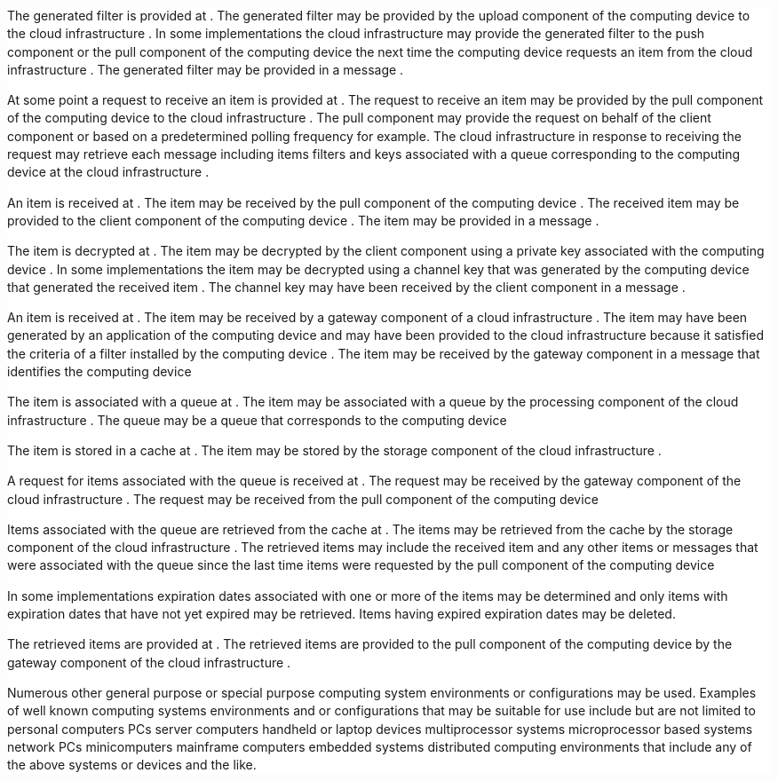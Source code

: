 The generated filter is provided at . The generated filter may be provided by the upload component of the computing device to the cloud infrastructure . In some implementations the cloud infrastructure may provide the generated filter to the push component or the pull component of the computing device the next time the computing device requests an item from the cloud infrastructure . The generated filter may be provided in a message .

At some point a request to receive an item is provided at . The request to receive an item may be provided by the pull component of the computing device to the cloud infrastructure . The pull component may provide the request on behalf of the client component or based on a predetermined polling frequency for example. The cloud infrastructure in response to receiving the request may retrieve each message including items filters and keys associated with a queue corresponding to the computing device at the cloud infrastructure .

An item is received at . The item may be received by the pull component of the computing device . The received item may be provided to the client component of the computing device . The item may be provided in a message .

The item is decrypted at . The item may be decrypted by the client component using a private key associated with the computing device . In some implementations the item may be decrypted using a channel key that was generated by the computing device that generated the received item . The channel key may have been received by the client component in a message .

An item is received at . The item may be received by a gateway component of a cloud infrastructure . The item may have been generated by an application of the computing device and may have been provided to the cloud infrastructure because it satisfied the criteria of a filter installed by the computing device . The item may be received by the gateway component in a message that identifies the computing device

The item is associated with a queue at . The item may be associated with a queue by the processing component of the cloud infrastructure . The queue may be a queue that corresponds to the computing device

The item is stored in a cache at . The item may be stored by the storage component of the cloud infrastructure .

A request for items associated with the queue is received at . The request may be received by the gateway component of the cloud infrastructure . The request may be received from the pull component of the computing device

Items associated with the queue are retrieved from the cache at . The items may be retrieved from the cache by the storage component of the cloud infrastructure . The retrieved items may include the received item and any other items or messages that were associated with the queue since the last time items were requested by the pull component of the computing device

In some implementations expiration dates associated with one or more of the items may be determined and only items with expiration dates that have not yet expired may be retrieved. Items having expired expiration dates may be deleted.

The retrieved items are provided at . The retrieved items are provided to the pull component of the computing device by the gateway component of the cloud infrastructure .

Numerous other general purpose or special purpose computing system environments or configurations may be used. Examples of well known computing systems environments and or configurations that may be suitable for use include but are not limited to personal computers PCs server computers handheld or laptop devices multiprocessor systems microprocessor based systems network PCs minicomputers mainframe computers embedded systems distributed computing environments that include any of the above systems or devices and the like.
